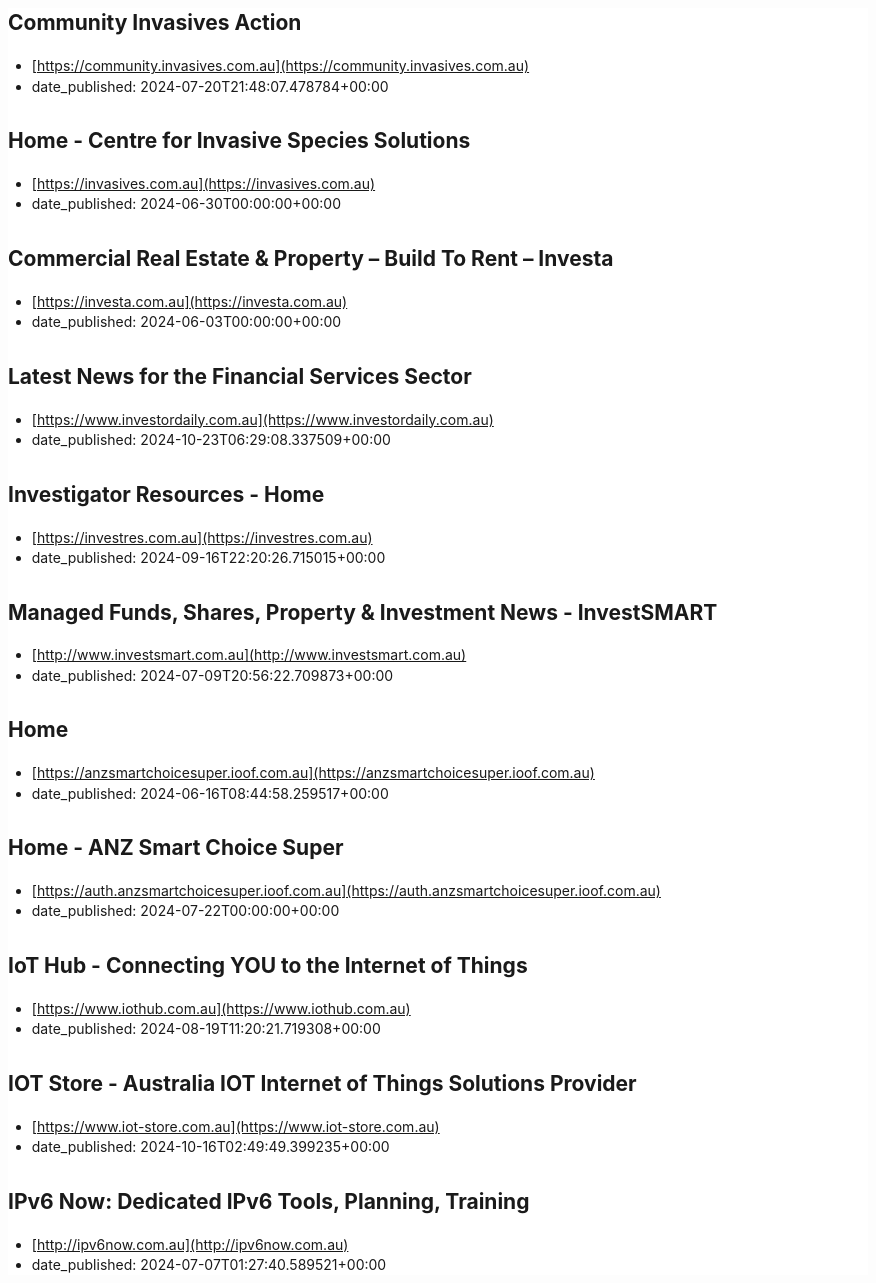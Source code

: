  ## Community Invasives Action
 - [https://community.invasives.com.au](https://community.invasives.com.au)
 - date_published: 2024-07-20T21:48:07.478784+00:00

 ## Home - Centre for Invasive Species Solutions
 - [https://invasives.com.au](https://invasives.com.au)
 - date_published: 2024-06-30T00:00:00+00:00

 ## Commercial Real Estate & Property – Build To Rent – Investa
 - [https://investa.com.au](https://investa.com.au)
 - date_published: 2024-06-03T00:00:00+00:00

 ## Latest News for the Financial Services Sector
 - [https://www.investordaily.com.au](https://www.investordaily.com.au)
 - date_published: 2024-10-23T06:29:08.337509+00:00

 ## Investigator Resources - Home
 - [https://investres.com.au](https://investres.com.au)
 - date_published: 2024-09-16T22:20:26.715015+00:00

 ## Managed Funds, Shares, Property & Investment News - InvestSMART
 - [http://www.investsmart.com.au](http://www.investsmart.com.au)
 - date_published: 2024-07-09T20:56:22.709873+00:00

 ## Home
 - [https://anzsmartchoicesuper.ioof.com.au](https://anzsmartchoicesuper.ioof.com.au)
 - date_published: 2024-06-16T08:44:58.259517+00:00

 ## Home - ANZ Smart Choice Super
 - [https://auth.anzsmartchoicesuper.ioof.com.au](https://auth.anzsmartchoicesuper.ioof.com.au)
 - date_published: 2024-07-22T00:00:00+00:00

 ## IoT Hub - Connecting YOU to the Internet of Things
 - [https://www.iothub.com.au](https://www.iothub.com.au)
 - date_published: 2024-08-19T11:20:21.719308+00:00

 ## IOT Store - Australia IOT Internet of Things Solutions Provider
 - [https://www.iot-store.com.au](https://www.iot-store.com.au)
 - date_published: 2024-10-16T02:49:49.399235+00:00

 ## IPv6 Now: Dedicated IPv6 Tools, Planning, Training
 - [http://ipv6now.com.au](http://ipv6now.com.au)
 - date_published: 2024-07-07T01:27:40.589521+00:00
